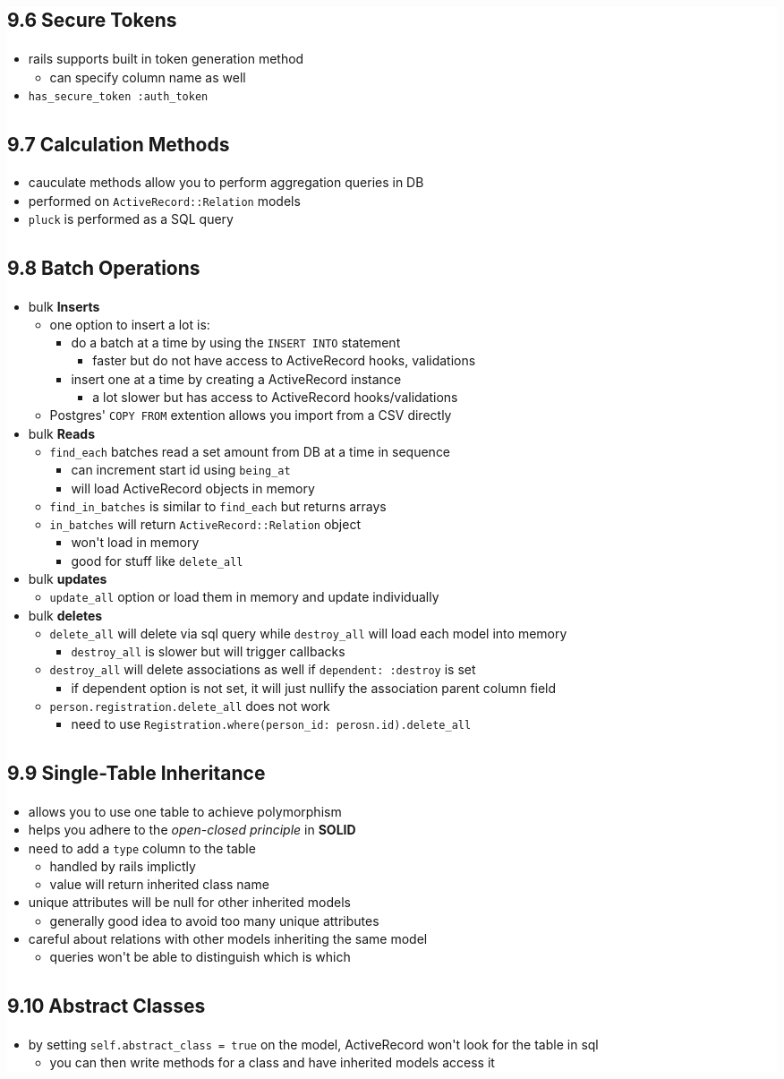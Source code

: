 ## 9.6 Secure Tokens
- rails supports built in token generation method
  - can specify column name as well
- `has_secure_token :auth_token`

## 9.7 Calculation Methods
- cauculate methods allow you to perform aggregation queries in DB
- performed on `ActiveRecord::Relation` models
- `pluck` is performed as a SQL query
  
## 9.8 Batch Operations
- bulk **Inserts**
  - one option to insert a lot is:
    - do a batch at a time by using the `INSERT INTO` statement
      - faster but do not have access to ActiveRecord hooks, validations
    - insert one at a time by creating a ActiveRecord instance
      - a lot slower but has access to ActiveRecord hooks/validations
  - Postgres' `COPY FROM` extention allows you import from a CSV directly
- bulk **Reads**
  - `find_each` batches read a set amount from DB at a time in sequence
    - can increment start id using `being_at` 
    - will load ActiveRecord objects in memory
  - `find_in_batches` is similar to `find_each` but returns arrays
  - `in_batches` will return `ActiveRecord::Relation` object
    - won't load in memory
    - good for stuff like `delete_all`
- bulk **updates**
  - `update_all` option or load them in memory and update individually
- bulk **deletes**
  - `delete_all` will delete via sql query while `destroy_all` will load each model into memory
    - `destroy_all` is slower but will trigger callbacks
  - `destroy_all` will delete associations as well if `dependent: :destroy` is set
    - if dependent option is not set, it will just nullify the association parent column field
  - `person.registration.delete_all` does not work
    - need to use `Registration.where(person_id: perosn.id).delete_all`
  
## 9.9 Single-Table Inheritance
- allows you to use one table to achieve polymorphism
- helps you adhere to the *open-closed principle* in **SOLID**
- need to add a `type` column to the table
  - handled by rails implictly
  - value will return inherited class name
- unique attributes will be null for other inherited models
  - generally good idea to avoid too many unique attributes
- careful about relations with other models inheriting the same model
  - queries won't be able to distinguish which is which

## 9.10 Abstract Classes
- by setting `self.abstract_class = true` on the model, ActiveRecord won't look for the table in sql
  - you can then write methods for a class and have inherited models access it
